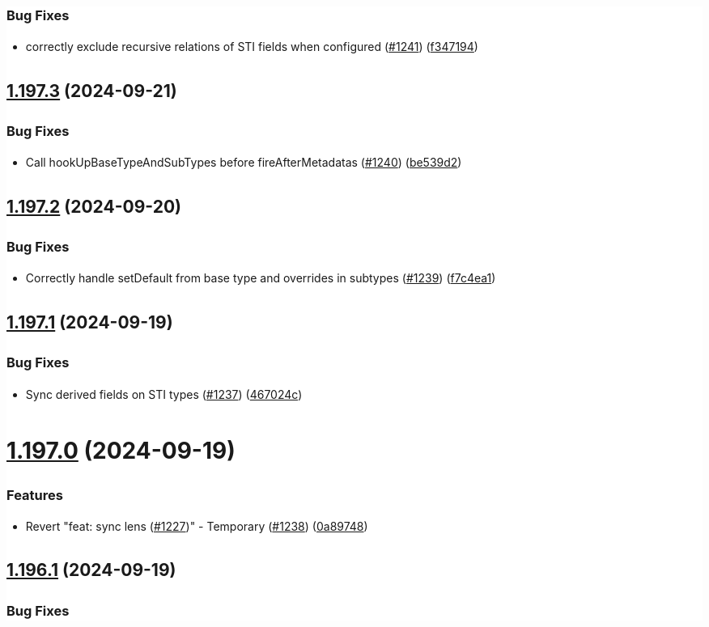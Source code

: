 
### Bug Fixes

* correctly exclude recursive relations of STI fields when configured ([#1241](https://github.com/joist-orm/joist-orm/issues/1241)) ([f347194](https://github.com/joist-orm/joist-orm/commit/f347194b204da9b3e55fe189503a1c7491e8a620))

## [1.197.3](https://github.com/joist-orm/joist-orm/compare/v1.197.2...v1.197.3) (2024-09-21)


### Bug Fixes

* Call hookUpBaseTypeAndSubTypes before fireAfterMetadatas ([#1240](https://github.com/joist-orm/joist-orm/issues/1240)) ([be539d2](https://github.com/joist-orm/joist-orm/commit/be539d2102c9dabd87d24621c122548dc5d49813))

## [1.197.2](https://github.com/joist-orm/joist-orm/compare/v1.197.1...v1.197.2) (2024-09-20)


### Bug Fixes

* Correctly handle setDefault from base type and overrides in subtypes ([#1239](https://github.com/joist-orm/joist-orm/issues/1239)) ([f7c4ea1](https://github.com/joist-orm/joist-orm/commit/f7c4ea1b7f6933f0016985cbcd94e30ee6a591e6))

## [1.197.1](https://github.com/joist-orm/joist-orm/compare/v1.197.0...v1.197.1) (2024-09-19)


### Bug Fixes

* Sync derived fields on STI types ([#1237](https://github.com/joist-orm/joist-orm/issues/1237)) ([467024c](https://github.com/joist-orm/joist-orm/commit/467024c79bc060f5d0d193c4fb05687241c79bda))

# [1.197.0](https://github.com/joist-orm/joist-orm/compare/v1.196.1...v1.197.0) (2024-09-19)


### Features

* Revert "feat: sync lens ([#1227](https://github.com/joist-orm/joist-orm/issues/1227))" - Temporary ([#1238](https://github.com/joist-orm/joist-orm/issues/1238)) ([0a89748](https://github.com/joist-orm/joist-orm/commit/0a89748ff90fcc9dc01482fac2c002ddd48db173))

## [1.196.1](https://github.com/joist-orm/joist-orm/compare/v1.196.0...v1.196.1) (2024-09-19)


### Bug Fixes
